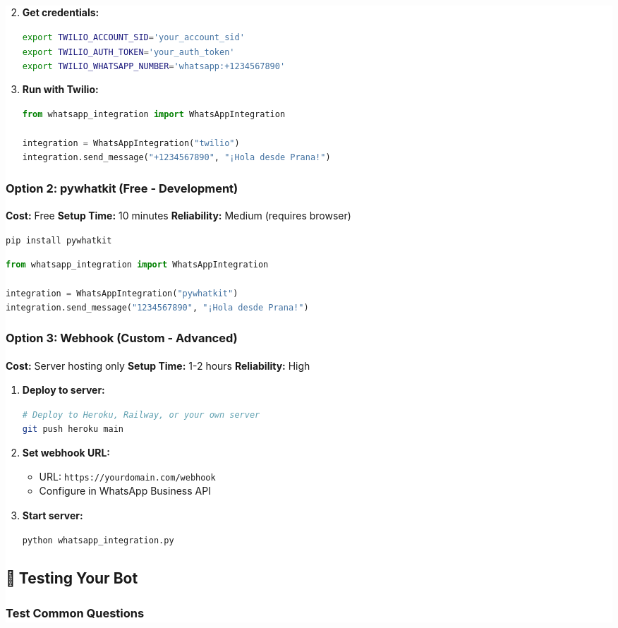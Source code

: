 2. **Get credentials:**
   ```bash
   export TWILIO_ACCOUNT_SID='your_account_sid'
   export TWILIO_AUTH_TOKEN='your_auth_token'
   export TWILIO_WHATSAPP_NUMBER='whatsapp:+1234567890'
   ```

3. **Run with Twilio:**
   ```python
   from whatsapp_integration import WhatsAppIntegration
   
   integration = WhatsAppIntegration("twilio")
   integration.send_message("+1234567890", "¡Hola desde Prana!")
   ```

### Option 2: pywhatkit (Free - Development)

**Cost:** Free
**Setup Time:** 10 minutes
**Reliability:** Medium (requires browser)

```bash
pip install pywhatkit
```

```python
from whatsapp_integration import WhatsAppIntegration

integration = WhatsAppIntegration("pywhatkit")
integration.send_message("1234567890", "¡Hola desde Prana!")
```

### Option 3: Webhook (Custom - Advanced)

**Cost:** Server hosting only
**Setup Time:** 1-2 hours
**Reliability:** High

1. **Deploy to server:**
   ```bash
   # Deploy to Heroku, Railway, or your own server
   git push heroku main
   ```

2. **Set webhook URL:**
   - URL: `https://yourdomain.com/webhook`
   - Configure in WhatsApp Business API

3. **Start server:**
   ```bash
   python whatsapp_integration.py
   ```

## 🧪 Testing Your Bot

### Test Common Questions
